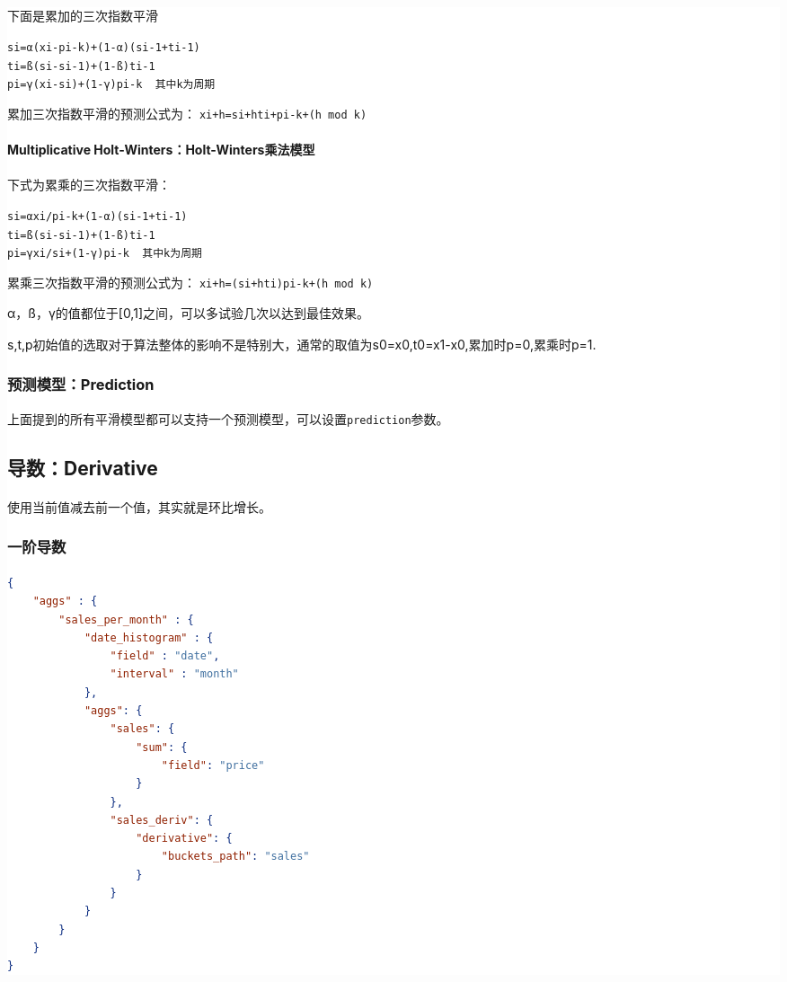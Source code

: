 下面是累加的三次指数平滑

```
si=α(xi-pi-k)+(1-α)(si-1+ti-1)
ti=ß(si-si-1)+(1-ß)ti-1
pi=γ(xi-si)+(1-γ)pi-k  其中k为周期
```

累加三次指数平滑的预测公式为： `xi+h=si+hti+pi-k+(h mod k)`

#### Multiplicative Holt-Winters：Holt-Winters乘法模型

下式为累乘的三次指数平滑：

```
si=αxi/pi-k+(1-α)(si-1+ti-1)
ti=ß(si-si-1)+(1-ß)ti-1
pi=γxi/si+(1-γ)pi-k  其中k为周期
```

累乘三次指数平滑的预测公式为： `xi+h=(si+hti)pi-k+(h mod k)`

α，ß，γ的值都位于[0,1]之间，可以多试验几次以达到最佳效果。

s,t,p初始值的选取对于算法整体的影响不是特别大，通常的取值为s0=x0,t0=x1-x0,累加时p=0,累乘时p=1.


### 预测模型：Prediction

上面提到的所有平滑模型都可以支持一个预测模型，可以设置`prediction`参数。

## 导数：Derivative

使用当前值减去前一个值，其实就是环比增长。

### 一阶导数

```json
{
    "aggs" : {
        "sales_per_month" : {
            "date_histogram" : {
                "field" : "date",
                "interval" : "month"
            },
            "aggs": {
                "sales": {
                    "sum": {
                        "field": "price"
                    }
                },
                "sales_deriv": {
                    "derivative": {
                        "buckets_path": "sales" 
                    }
                }
            }
        }
    }
}
```
